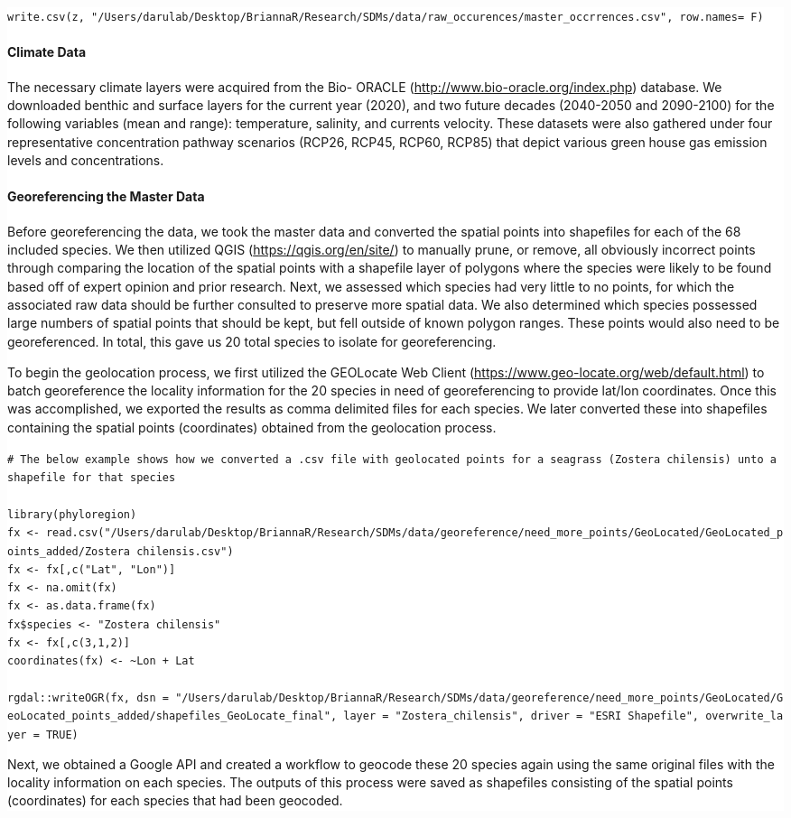 ``` 
write.csv(z, "/Users/darulab/Desktop/BriannaR/Research/SDMs/data/raw_occurences/master_occrrences.csv", row.names= F)
``` 

#### Climate Data 
The necessary climate layers were acquired from the Bio- ORACLE (http://www.bio-oracle.org/index.php) database. We downloaded benthic and surface layers for the current year (2020), and two future decades (2040-2050 and 2090-2100) for the following variables (mean and range): temperature, salinity, and currents velocity. These datasets were also gathered under four representative concentration pathway scenarios (RCP26, RCP45, RCP60, RCP85) that depict various green house gas emission levels and concentrations.


#### Georeferencing the Master Data
Before georeferencing the data, we took the master data and converted the spatial points into shapefiles for each of the 68 included species. We then utilized QGIS (https://qgis.org/en/site/) to manually prune, or remove, all obviously incorrect points through comparing the location of the spatial points with a shapefile layer of polygons where the species were likely to be found based off of expert opinion and prior research. Next, we assessed which species had very little to no points, for which the associated raw data should be further consulted to preserve more spatial data. We also determined which species possessed large numbers of spatial points that should be kept, but fell outside of known polygon ranges. These points would also need to be georeferenced. In total, this gave us 20 total species to isolate for georeferencing. 

To begin the geolocation process, we first utilized the GEOLocate Web Client (https://www.geo-locate.org/web/default.html) to batch georeference the locality information for the 20 species in need of georeferencing to provide lat/lon coordinates. Once this was accomplished, we exported the results as comma delimited files for each species. We later converted these into shapefiles containing the spatial points (coordinates) obtained from the geolocation process.

```
# The below example shows how we converted a .csv file with geolocated points for a seagrass (Zostera chilensis) unto a shapefile for that species

library(phyloregion)
fx <- read.csv("/Users/darulab/Desktop/BriannaR/Research/SDMs/data/georeference/need_more_points/GeoLocated/GeoLocated_points_added/Zostera chilensis.csv")
fx <- fx[,c("Lat", "Lon")]
fx <- na.omit(fx)
fx <- as.data.frame(fx)
fx$species <- "Zostera chilensis"
fx <- fx[,c(3,1,2)]
coordinates(fx) <- ~Lon + Lat

rgdal::writeOGR(fx, dsn = "/Users/darulab/Desktop/BriannaR/Research/SDMs/data/georeference/need_more_points/GeoLocated/GeoLocated_points_added/shapefiles_GeoLocate_final", layer = "Zostera_chilensis", driver = "ESRI Shapefile", overwrite_layer = TRUE)
```
Next, we obtained a Google API and created a workflow to geocode these 20 species again using the same original files with the locality information on each species. The outputs of this process were saved as shapefiles consisting of the spatial points (coordinates) for each species that had been geocoded.
